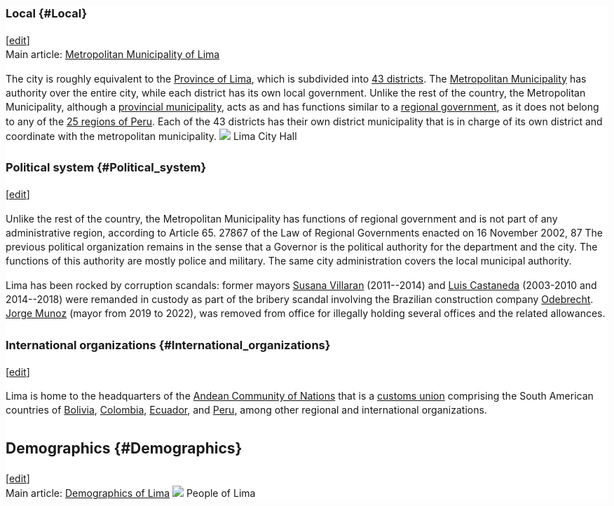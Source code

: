 ### Local {#Local}

\[[edit](/w/index.php?title=Lima&action=edit&section=17 "Edit section: Local")\]  
Main article: [Metropolitan Municipality of Lima](/wiki/Metropolitan_Municipality_of_Lima "Metropolitan Municipality of Lima")

The city is roughly equivalent to the [Province of Lima](/wiki/Province_of_Lima "Province of Lima"), which is subdivided into [43 districts](/wiki/List_of_districts_of_Lima "List of districts of Lima"). The [Metropolitan Municipality](/wiki/Metropolitan_Municipality_of_Lima "Metropolitan Municipality of Lima") has authority over the entire city, while each district has its own local government. Unlike the rest of the country, the Metropolitan Municipality, although a [provincial municipality](/wiki/Municipalities_of_Peru "Municipalities of Peru"), acts as and has functions similar to a [regional government](/wiki/Regional_Governments_of_Peru "Regional Governments of Peru"), as it does not belong to any of the [25 regions of Peru](/wiki/Regions_of_Peru "Regions of Peru"). Each of the 43 districts has their own district municipality that is in charge of its own district and coordinate with the metropolitan municipality.
[![](//upload.wikimedia.org/wikipedia/commons/thumb/b/bf/Lima_City_Hall.jpg/220px-Lima_City_Hall.jpg)](/wiki/File:Lima_City_Hall.jpg) Lima City Hall  

### Political system {#Political_system}

\[[edit](/w/index.php?title=Lima&action=edit&section=18 "Edit section: Political system")\]

Unlike the rest of the country, the Metropolitan Municipality has functions of regional government and is not part of any administrative region, according to Article 65. 27867 of the Law of Regional Governments enacted on 16 November 2002, 87 The previous political organization remains in the sense that a Governor is the political authority for the department and the city. The functions of this authority are mostly police and military. The same city administration covers the local municipal authority.

Lima has been rocked by corruption scandals: former mayors [Susana Villaran](/wiki/Susana_Villar%C3%A1n "Susana Villarán") (2011--2014) and [Luis Castaneda](/wiki/Luis_Casta%C3%B1eda "Luis Castañeda") (2003-2010 and 2014--2018) were remanded in custody as part of the bribery scandal involving the Brazilian construction company [Odebrecht](/wiki/Odebrecht "Odebrecht"). [Jorge Munoz](/wiki/Jorge_Mu%C3%B1oz_(Peruvian_politician) "Jorge Muñoz (Peruvian politician)") (mayor from 2019 to 2022), was removed from office for illegally holding several offices and the related allowances.  

### International organizations {#International_organizations}

\[[edit](/w/index.php?title=Lima&action=edit&section=19 "Edit section: International organizations")\]

Lima is home to the headquarters of the [Andean Community of Nations](/wiki/Andean_Community_of_Nations "Andean Community of Nations") that is a [customs union](/wiki/Customs_union "Customs union") comprising the South American countries of [Bolivia](/wiki/Bolivia "Bolivia"), [Colombia](/wiki/Colombia "Colombia"), [Ecuador](/wiki/Ecuador "Ecuador"), and [Peru](/wiki/Peru "Peru"), among other regional and international organizations.  

Demographics {#Demographics}
----------------------------

\[[edit](/w/index.php?title=Lima&action=edit&section=20 "Edit section: Demographics")\]  
Main article: [Demographics of Lima](/wiki/Demographics_of_Lima "Demographics of Lima")
[![](//upload.wikimedia.org/wikipedia/commons/thumb/e/eb/Perou-Lima_9906a.jpg/220px-Perou-Lima_9906a.jpg)](/wiki/File:Perou-Lima_9906a.jpg) People of Lima
